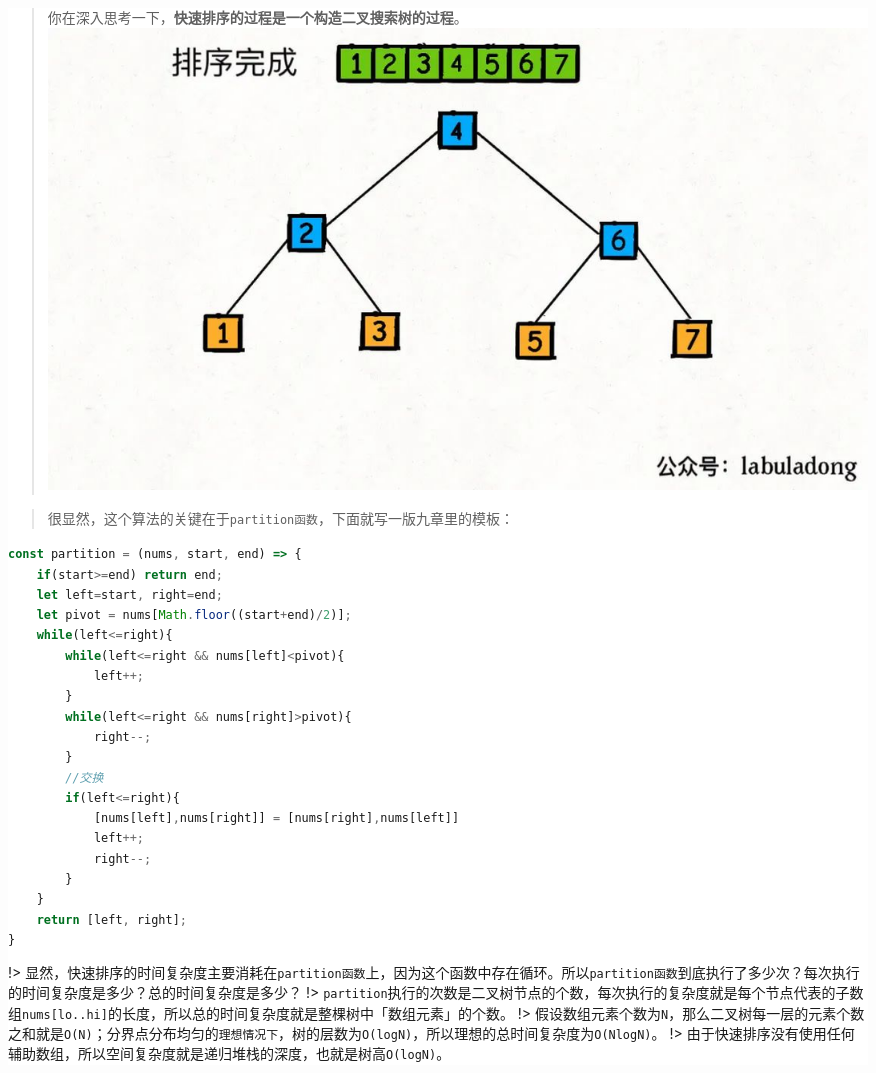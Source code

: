 > 你在深入思考一下，**快速排序的过程是一个构造二叉搜索树的过程**。
![](./pictures/quicksort3.jpeg)

> 很显然，这个算法的关键在于`partition函数`，下面就写一版九章里的模板：
```js
const partition = (nums, start, end) => {
    if(start>=end) return end;
    let left=start, right=end;
    let pivot = nums[Math.floor((start+end)/2)];
    while(left<=right){
        while(left<=right && nums[left]<pivot){
            left++;
        } 
        while(left<=right && nums[right]>pivot){
            right--;
        }
        //交换
        if(left<=right){
            [nums[left],nums[right]] = [nums[right],nums[left]]
            left++;
            right--;
        }
    }
    return [left, right];
}
```

!> 显然，快速排序的时间复杂度主要消耗在`partition函数`上，因为这个函数中存在循环。所以`partition函数`到底执行了多少次？每次执行的时间复杂度是多少？总的时间复杂度是多少？
!> `partition`执行的次数是二叉树节点的个数，每次执行的复杂度就是每个节点代表的子数组`nums[lo..hi]`的长度，所以总的时间复杂度就是整棵树中「数组元素」的个数。
!> 假设数组元素个数为`N`，那么二叉树每一层的元素个数之和就是`O(N)`；分界点分布均匀的`理想情况下`，树的层数为`O(logN)`，所以理想的总时间复杂度为`O(NlogN)`。
!> 由于快速排序没有使用任何辅助数组，所以空间复杂度就是递归堆栈的深度，也就是树高`O(logN)`。